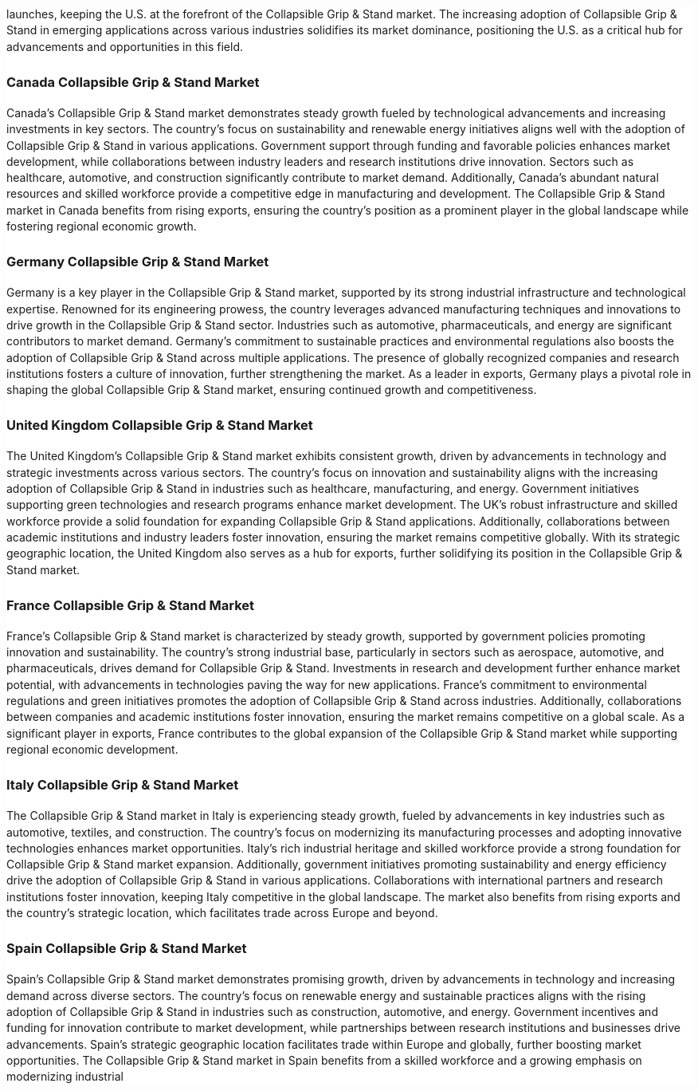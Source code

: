 launches, keeping the U.S. at the forefront of the Collapsible Grip & Stand market. The increasing adoption of Collapsible Grip & Stand in emerging applications across various industries solidifies its market dominance, positioning the U.S. as a critical hub for advancements and opportunities in this field.</p><h3>Canada Collapsible Grip & Stand Market</h3><p>Canada&rsquo;s Collapsible Grip & Stand market demonstrates steady growth fueled by technological advancements and increasing investments in key sectors. The country&rsquo;s focus on sustainability and renewable energy initiatives aligns well with the adoption of Collapsible Grip & Stand in various applications. Government support through funding and favorable policies enhances market development, while collaborations between industry leaders and research institutions drive innovation. Sectors such as healthcare, automotive, and construction significantly contribute to market demand. Additionally, Canada&rsquo;s abundant natural resources and skilled workforce provide a competitive edge in manufacturing and development. The Collapsible Grip & Stand market in Canada benefits from rising exports, ensuring the country&rsquo;s position as a prominent player in the global landscape while fostering regional economic growth.</p><h3>Germany Collapsible Grip & Stand Market</h3><p>Germany is a key player in the Collapsible Grip & Stand market, supported by its strong industrial infrastructure and technological expertise. Renowned for its engineering prowess, the country leverages advanced manufacturing techniques and innovations to drive growth in the Collapsible Grip & Stand sector. Industries such as automotive, pharmaceuticals, and energy are significant contributors to market demand. Germany&rsquo;s commitment to sustainable practices and environmental regulations also boosts the adoption of Collapsible Grip & Stand across multiple applications. The presence of globally recognized companies and research institutions fosters a culture of innovation, further strengthening the market. As a leader in exports, Germany plays a pivotal role in shaping the global Collapsible Grip & Stand market, ensuring continued growth and competitiveness.</p><h3>United Kingdom Collapsible Grip & Stand Market</h3><p>The United Kingdom&rsquo;s Collapsible Grip & Stand market exhibits consistent growth, driven by advancements in technology and strategic investments across various sectors. The country&rsquo;s focus on innovation and sustainability aligns with the increasing adoption of Collapsible Grip & Stand in industries such as healthcare, manufacturing, and energy. Government initiatives supporting green technologies and research programs enhance market development. The UK&rsquo;s robust infrastructure and skilled workforce provide a solid foundation for expanding Collapsible Grip & Stand applications. Additionally, collaborations between academic institutions and industry leaders foster innovation, ensuring the market remains competitive globally. With its strategic geographic location, the United Kingdom also serves as a hub for exports, further solidifying its position in the Collapsible Grip & Stand market.</p><h3>France Collapsible Grip & Stand Market</h3><p>France&rsquo;s Collapsible Grip & Stand market is characterized by steady growth, supported by government policies promoting innovation and sustainability. The country&rsquo;s strong industrial base, particularly in sectors such as aerospace, automotive, and pharmaceuticals, drives demand for Collapsible Grip & Stand. Investments in research and development further enhance market potential, with advancements in technologies paving the way for new applications. France&rsquo;s commitment to environmental regulations and green initiatives promotes the adoption of Collapsible Grip & Stand across industries. Additionally, collaborations between companies and academic institutions foster innovation, ensuring the market remains competitive on a global scale. As a significant player in exports, France contributes to the global expansion of the Collapsible Grip & Stand market while supporting regional economic development.</p><h3>Italy Collapsible Grip & Stand Market</h3><p>The Collapsible Grip & Stand market in Italy is experiencing steady growth, fueled by advancements in key industries such as automotive, textiles, and construction. The country&rsquo;s focus on modernizing its manufacturing processes and adopting innovative technologies enhances market opportunities. Italy&rsquo;s rich industrial heritage and skilled workforce provide a strong foundation for Collapsible Grip & Stand market expansion. Additionally, government initiatives promoting sustainability and energy efficiency drive the adoption of Collapsible Grip & Stand in various applications. Collaborations with international partners and research institutions foster innovation, keeping Italy competitive in the global landscape. The market also benefits from rising exports and the country&rsquo;s strategic location, which facilitates trade across Europe and beyond.</p><h3>Spain Collapsible Grip & Stand Market</h3><p>Spain&rsquo;s Collapsible Grip & Stand market demonstrates promising growth, driven by advancements in technology and increasing demand across diverse sectors. The country&rsquo;s focus on renewable energy and sustainable practices aligns with the rising adoption of Collapsible Grip & Stand in industries such as construction, automotive, and energy. Government incentives and funding for innovation contribute to market development, while partnerships between research institutions and businesses drive advancements. Spain&rsquo;s strategic geographic location facilitates trade within Europe and globally, further boosting market opportunities. The Collapsible Grip & Stand market in Spain benefits from a skilled workforce and a growing emphasis on modernizing industrial